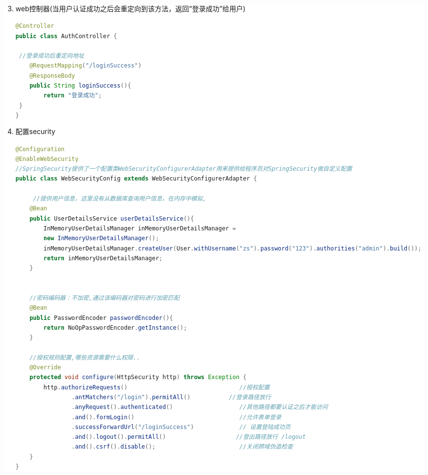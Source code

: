 3. web控制器(当用户认证成功之后会重定向到该方法，返回“登录成功”给用户)

   ```java
   @Controller
   public class AuthController {
   
   	//登录成功后重定向地址
       @RequestMapping("/loginSuccess")
       @ResponseBody
       public String loginSuccess(){
           return "登录成功";
   	} 
   }
   ```

4. 配置security

   ```java
   @Configuration
   @EnableWebSecurity
   //SpringSecurity提供了一个配置类WebSecurityConfigurerAdapter用来提供给程序员对SpringSecurity做自定义配置
   public class WebSecurityConfig extends WebSecurityConfigurerAdapter {
   
        //提供用户信息，这里没有从数据库查询用户信息，在内存中模拟,
       @Bean
       public UserDetailsService userDetailsService(){
           InMemoryUserDetailsManager inMemoryUserDetailsManager = 
           new InMemoryUserDetailsManager();
           inMemoryUserDetailsManager.createUser(User.withUsername("zs").password("123").authorities("admin").build());
           return inMemoryUserDetailsManager;
       }
     
   
       //密码编码器：不加密,通过该编码器对密码进行加密匹配
       @Bean
       public PasswordEncoder passwordEncoder(){
           return NoOpPasswordEncoder.getInstance();
       }
       
       //授权规则配置,哪些资源需要什么权限..
       @Override
       protected void configure(HttpSecurity http) throws Exception {
           http.authorizeRequests()                                //授权配置
                   .antMatchers("/login").permitAll()  			//登录路径放行
                   .anyRequest().authenticated()                   //其他路径都要认证之后才能访问
                   .and().formLogin()                              //允许表单登录
                   .successForwardUrl("/loginSuccess")             // 设置登陆成功页
                   .and().logout().permitAll()                    //登出路径放行 /logout
                   .and().csrf().disable();                        //关闭跨域伪造检查
       }
   }
   ```
